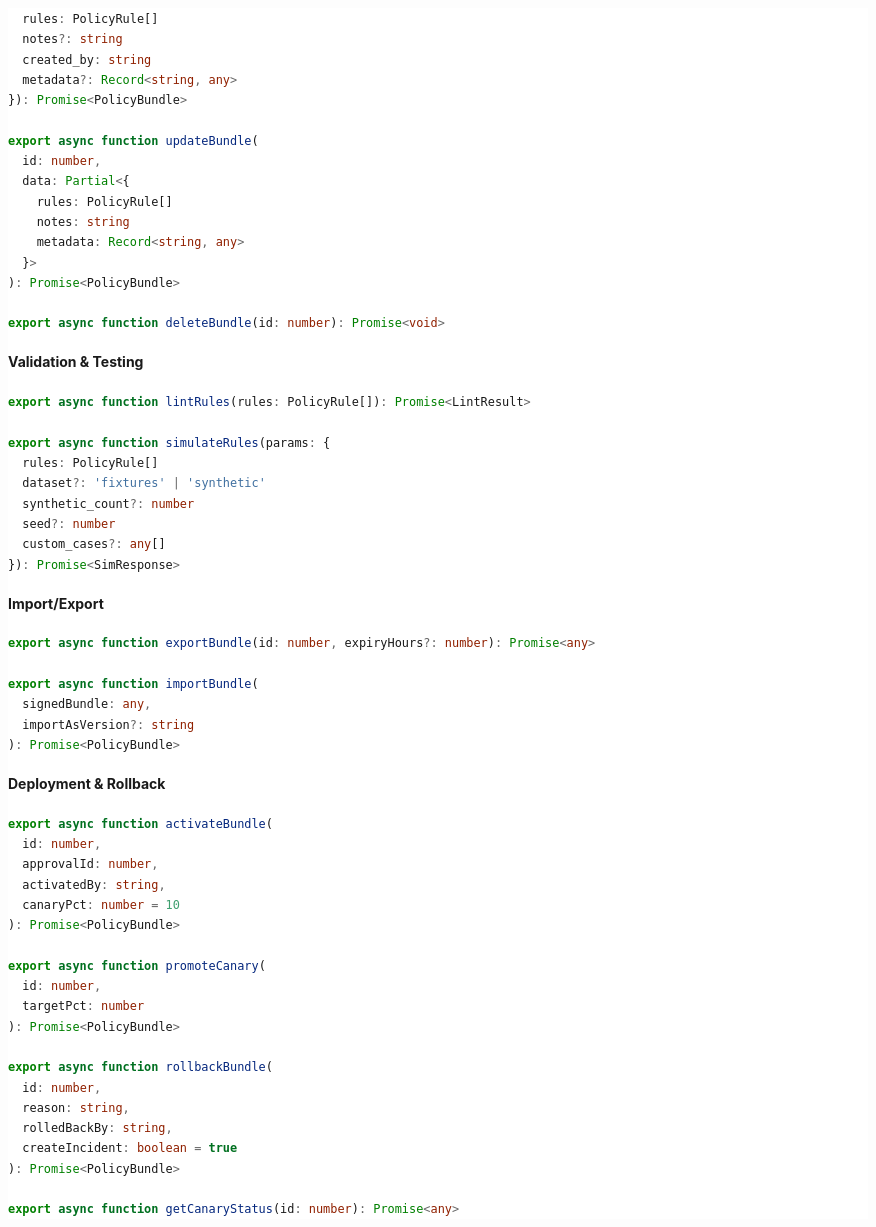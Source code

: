 ```typescript
  rules: PolicyRule[]
  notes?: string
  created_by: string
  metadata?: Record<string, any>
}): Promise<PolicyBundle>

export async function updateBundle(
  id: number,
  data: Partial<{
    rules: PolicyRule[]
    notes: string
    metadata: Record<string, any>
  }>
): Promise<PolicyBundle>

export async function deleteBundle(id: number): Promise<void>
```

#### Validation & Testing
```typescript
export async function lintRules(rules: PolicyRule[]): Promise<LintResult>

export async function simulateRules(params: {
  rules: PolicyRule[]
  dataset?: 'fixtures' | 'synthetic'
  synthetic_count?: number
  seed?: number
  custom_cases?: any[]
}): Promise<SimResponse>
```

#### Import/Export
```typescript
export async function exportBundle(id: number, expiryHours?: number): Promise<any>

export async function importBundle(
  signedBundle: any,
  importAsVersion?: string
): Promise<PolicyBundle>
```

#### Deployment & Rollback
```typescript
export async function activateBundle(
  id: number,
  approvalId: number,
  activatedBy: string,
  canaryPct: number = 10
): Promise<PolicyBundle>

export async function promoteCanary(
  id: number,
  targetPct: number
): Promise<PolicyBundle>

export async function rollbackBundle(
  id: number,
  reason: string,
  rolledBackBy: string,
  createIncident: boolean = true
): Promise<PolicyBundle>

export async function getCanaryStatus(id: number): Promise<any>
```
